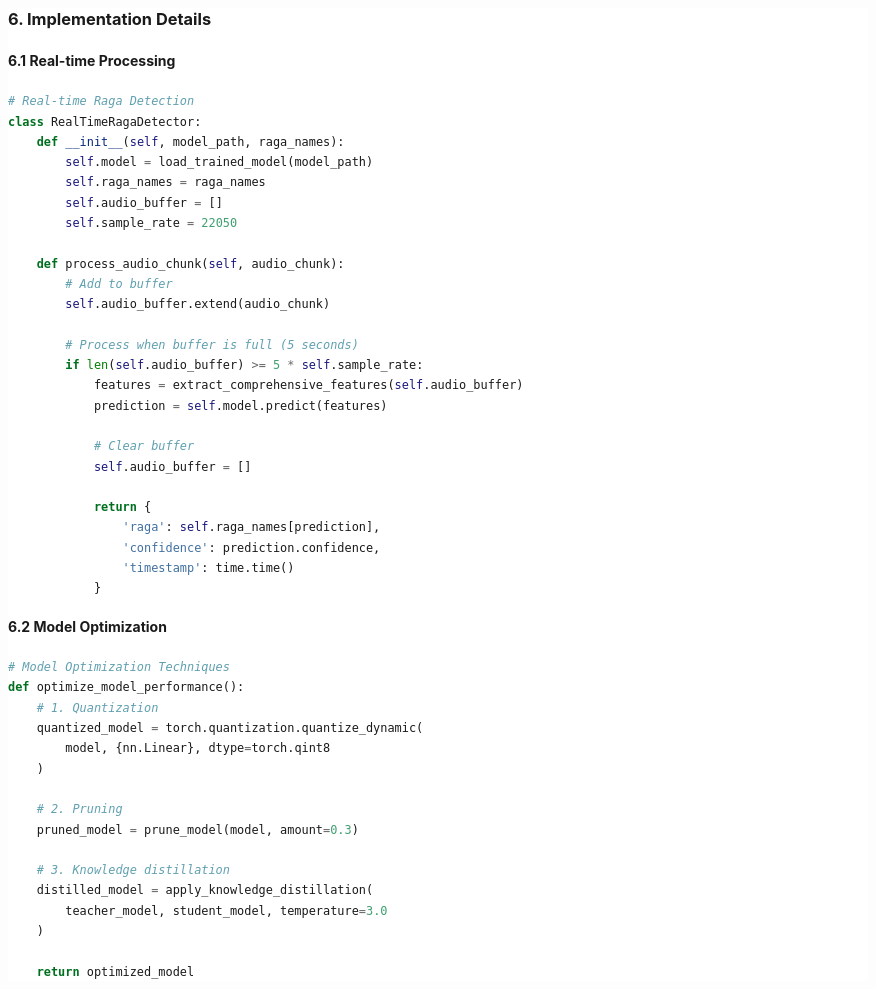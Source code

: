 ### **6. Implementation Details**

#### **6.1 Real-time Processing**

```python
# Real-time Raga Detection
class RealTimeRagaDetector:
    def __init__(self, model_path, raga_names):
        self.model = load_trained_model(model_path)
        self.raga_names = raga_names
        self.audio_buffer = []
        self.sample_rate = 22050
        
    def process_audio_chunk(self, audio_chunk):
        # Add to buffer
        self.audio_buffer.extend(audio_chunk)
        
        # Process when buffer is full (5 seconds)
        if len(self.audio_buffer) >= 5 * self.sample_rate:
            features = extract_comprehensive_features(self.audio_buffer)
            prediction = self.model.predict(features)
            
            # Clear buffer
            self.audio_buffer = []
            
            return {
                'raga': self.raga_names[prediction],
                'confidence': prediction.confidence,
                'timestamp': time.time()
            }
```

#### **6.2 Model Optimization**

```python
# Model Optimization Techniques
def optimize_model_performance():
    # 1. Quantization
    quantized_model = torch.quantization.quantize_dynamic(
        model, {nn.Linear}, dtype=torch.qint8
    )
    
    # 2. Pruning
    pruned_model = prune_model(model, amount=0.3)
    
    # 3. Knowledge distillation
    distilled_model = apply_knowledge_distillation(
        teacher_model, student_model, temperature=3.0
    )
    
    return optimized_model
```
